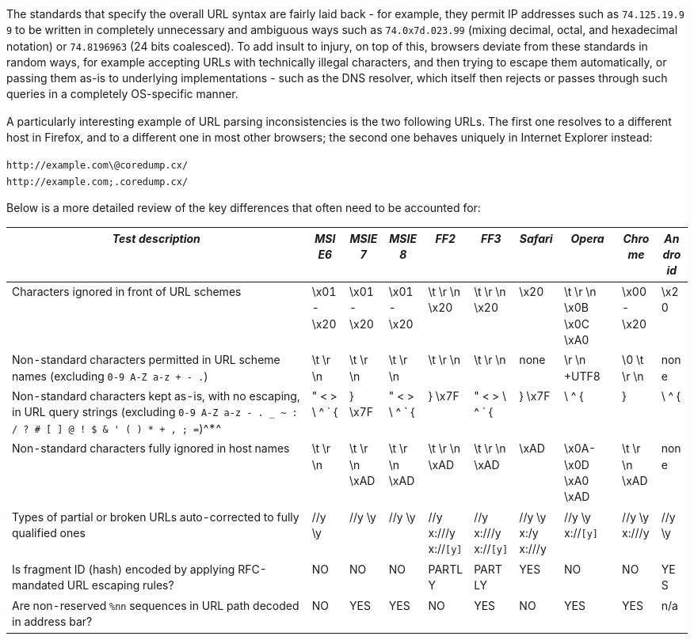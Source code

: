 The standards that specify the overall URL syntax are fairly laid back - for example, they permit IP addresses such as `74.125.19.99` to be written in completely unnecessary and ambiguous ways such as `74.0x7d.023.99` (mixing decimal, octal, and hexadecimal notation) or `74.8196963` (24 bits coalesced). To add insult to injury, on top of this, browsers deviate from these standards in random ways, for example accepting URLs with technically illegal characters, and then trying to escape them automatically, or passing them as-is to underlying implementations - such as the DNS resolver, which itself then rejects or passes through such queries in a completely OS-specific manner.

A particularly interesting example of URL parsing inconsistencies is the two following URLs. The first one resolves to a different host in Firefox, and to a different one in most other browsers; the second one behaves uniquely in Internet Explorer instead:

```html
http://example.com\@coredump.cx/
http://example.com;.coredump.cx/
```

Below is a more detailed review of the key differences that often need to be accounted for:

 | *Test description*                                                                                                                                  | *MSIE6*                                 | *MSIE7*       | *MSIE8*                                                                                  | *FF2*                | *FF3*                | *Safari*                                                                                                | *Opera*                 | *Chrome*       | *Android* |
 | --------------------------------------------------------------------------------------------------------------------------------------------------- | --------------------------------------- | ------------- | ---------------------------------------------------------------------------------------- | -------------------- | -------------------- | ------------------------------------------------------------------------------------------------------- | ----------------------- | -------------- | --------- |
 | Characters ignored in front of URL schemes                                                                                                          | \x01-\x20                               | \x01-\x20     | \x01-\x20                                                                                | \t \r \n \x20        | \t \r \n \x20        | \x20                                                                                                    | \t \r \n \x0B \x0C \xA0 | \x00-\x20      | \x20      |
 | Non-standard characters permitted in URL scheme names (excluding `0-9 A-Z a-z + - .`)                                                               | \t \r \n                                | \t \r \n      | \t \r \n                                                                                 | \t \r \n             | \t \r \n             | none                                                                                                    | \r \n +UTF8             | \0 \t \r \n    | none      |
 | Non-standard characters kept as-is, with no escaping, in URL query strings (excluding `0-9 A-Z a-z - . _ ~ : / ? # [ ] @ ! $ & ' ( ) * + , ; =`)^*^ | " < > \ ^ ` { | } \x7F  | " < > \ ^ ` { | } \x7F        | " < > \ ^ ` { | } \x7F  | \ ^ { | }  | \ ^ { | }  | ^ { | }  | ^ { | } \x7F  | " \ ^ ` { | }                    | n/a                  |
 | Non-standard characters fully ignored in host names                                                                                                 | \t \r \n                                | \t \r \n \xAD | \t \r \n \xAD                                                                            | \t \r \n \xAD        | \t \r \n \xAD        | \xAD                                                                                                    | \x0A-\x0D \xA0 \xAD     | \t \r \n \xAD  | none      |
 | Types of partial or broken URLs auto-corrected to fully qualified ones                                                                              | //y \\y                                 | //y \\y       | //y \\y                                                                                  | //y x:///y x://`[y]` | //y x:///y x://`[y]` | //y \\y x:/y x:///y                                                                                     | //y \\y x://`[y]`       | //y \\y x:///y | //y \\y   |
 | Is fragment ID (hash) encoded by applying RFC-mandated URL escaping rules?                                                                          | NO                                      | NO            | NO                                                                                       | PARTLY               | PARTLY               | YES                                                                                                     | NO                      | NO             | YES       |
 | Are non-reserved `%nn` sequences in URL path decoded in address bar?                                                                                | NO                                      | YES           | YES                                                                                      | NO                   | YES                  | NO                                                                                                      | YES                     | YES            | n/a       |